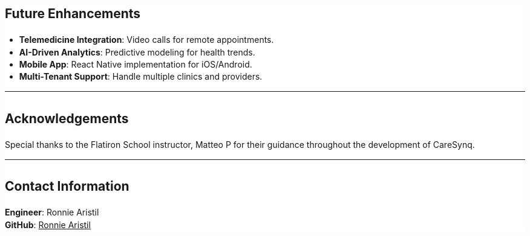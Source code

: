
## Future Enhancements

- **Telemedicine Integration**: Video calls for remote appointments.  
- **AI-Driven Analytics**: Predictive modeling for health trends.  
- **Mobile App**: React Native implementation for iOS/Android.  
- **Multi-Tenant Support**: Handle multiple clinics and providers.  

---

## Acknowledgements

Special thanks to the Flatiron School instructor, Matteo P for their guidance throughout the development of CareSynq.  

---

## Contact Information

**Engineer**: Ronnie Aristil  
**GitHub**: [Ronnie Aristil](https://github.com/ronniearistil)  
